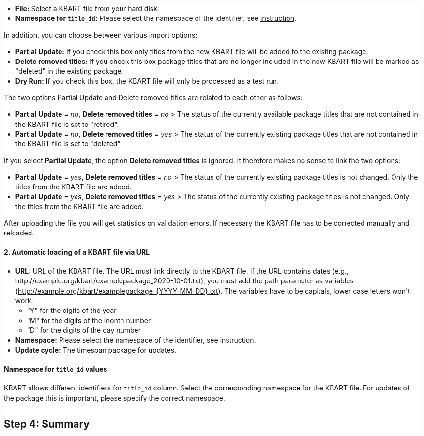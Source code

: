 
+ **File:** Select a KBART file from your hard disk.
+ **Namespace for `title_id`:** Please select the namespace of the identifier, see [instruction](./create-and-edit-packages.md).

In addition, you can choose between various import options:

+ **Partial Update:** If you check this box only titles from the new KBART file will be added to the existing package.
+ **Delete removed titles:** If you check this box package titles that are no longer included in the new KBART file will be marked as
  "deleted" in the existing package.
+ **Dry Run:** If you check this box, the KBART file will only be processed as a test run.

The two options Partial Update and Delete removed titles are related to each other as follows:

+ **Partial Update** = _no_, **Delete removed titles** = _no_ > The status of the currently available package titles that are not contained in the KBART file is set to "retired".
+ **Partial Update** = _no_, **Delete removed titles** = _yes_ > The status of the currently existing package titles that are not contained in the KBART file is set to "deleted".

If you select **Partial Update**, the option **Delete removed titles** is ignored. It therefore makes no sense to link the two options:

+ **Partial Update** = _yes_, **Delete removed titles** = _no_ > The status of the currently existing package titles is not changed. Only the titles from the KBART file are added.
+ **Partial Update** = _yes_, **Delete removed titles** = _yes_ > The status of the currently existing package titles is not changed. Only the titles from the KBART file are added.

After uploading the file you will get statistics on validation errors. If necessary the KBART file has to be 
corrected manually and reloaded.

#### 2. Automatic loading of a KBART file via URL

+ **URL:** URL of the KBART file. The URL must link directly to the KBART file. If the 
URL contains dates (e.g., http://example.org/kbart/examplepackage_2020-10-01.txt), 
you must add the path parameter as variables (http://example.org/kbart/examplepackage_{YYYY-MM-DD}.txt). The variables 
have to be capitals, lower case letters won't work:
    * "Y" for the digits of the year
    * "M" for the digits of the month number
    * "D" for the digits of the day number
+ **Namespace:** Please select the namespace of the identifier, see [instruction](./create-and-edit-packages.md).
+ **Update cycle:** The timespan package for updates.

#### Namespace for `title_id` values

KBART allows different identifiers for `title_id` column. Select the corresponding namespace for the KBART 
file. For updates of the package this is important, please specify the correct namespace.

## Step 4: Summary

